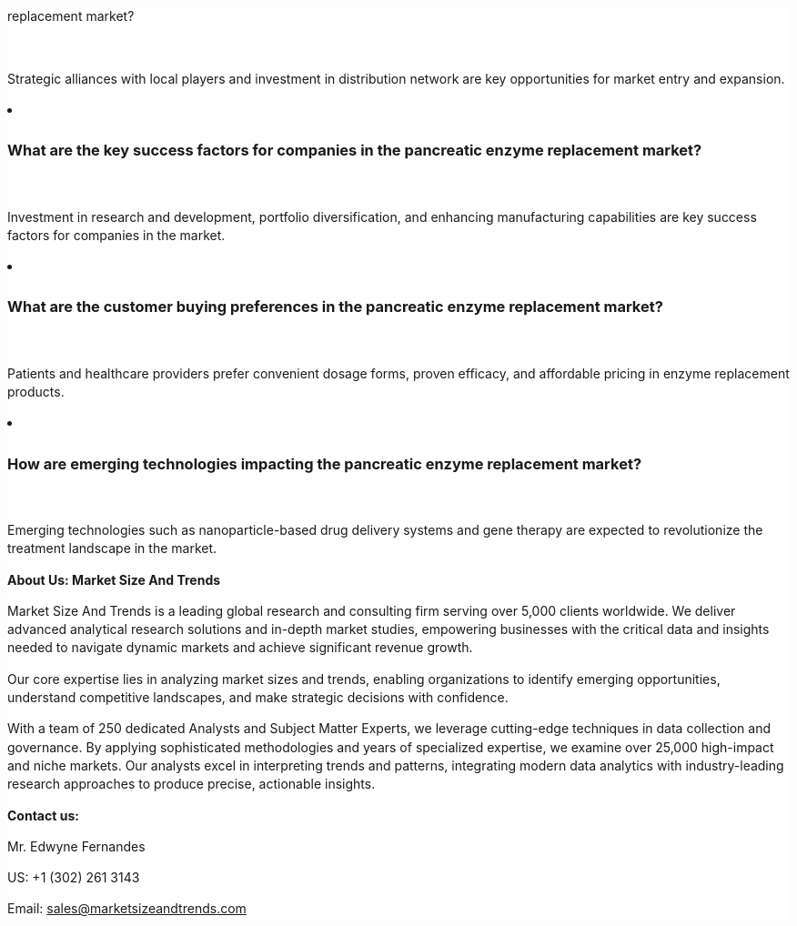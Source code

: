 replacement market?</h3> <p>&nbsp;</p><p>Strategic alliances with local players and investment in distribution network are key opportunities for market entry and expansion.</p> </li> <li> <h3>What are the key success factors for companies in the pancreatic enzyme replacement market?</h3> <p>&nbsp;</p><p>Investment in research and development, portfolio diversification, and enhancing manufacturing capabilities are key success factors for companies in the market.</p> </li> <li> <h3>What are the customer buying preferences in the pancreatic enzyme replacement market?</h3> <p>&nbsp;</p><p>Patients and healthcare providers prefer convenient dosage forms, proven efficacy, and affordable pricing in enzyme replacement products.</p> </li> <li> <h3>How are emerging technologies impacting the pancreatic enzyme replacement market?</h3> <p>&nbsp;</p><p>Emerging technologies such as nanoparticle-based drug delivery systems and gene therapy are expected to revolutionize the treatment landscape in the market.</p> </li></ol></body></html></p><p><strong>About Us:&nbsp;Market Size And Trends</strong></p><p>Market Size And Trends&nbsp;is a leading global research and consulting firm serving over 5,000 clients worldwide. We deliver advanced analytical research solutions and in-depth market studies, empowering businesses with the critical data and insights needed to navigate dynamic markets and achieve significant revenue growth.</p><p>Our core expertise lies in analyzing market sizes and trends, enabling organizations to identify emerging opportunities, understand competitive landscapes, and make strategic decisions with confidence.</p><p>With a team of 250 dedicated Analysts and Subject Matter Experts, we leverage cutting-edge techniques in data collection and governance. By applying sophisticated methodologies and years of specialized expertise, we examine over 25,000 high-impact and niche markets. Our analysts excel in interpreting trends and patterns, integrating modern data analytics with industry-leading research approaches to produce precise, actionable insights.</p><p><strong>Contact us:</strong></p><p>Mr. Edwyne Fernandes</p><p>US: +1 (302) 261 3143</p><p>Email: <a href="mailto:sales@marketsizeandtrends.com">sales@marketsizeandtrends.com</a>&nbsp;</p>
